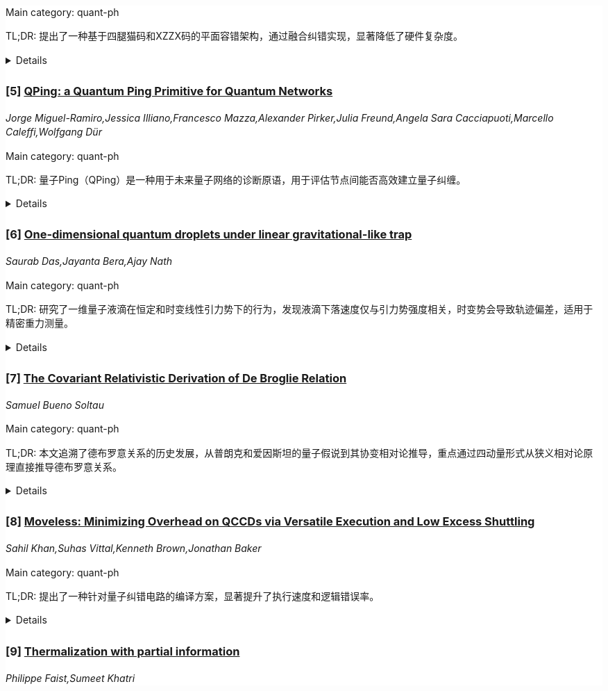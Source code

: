 Main category: quant-ph

TL;DR: 提出了一种基于四腿猫码和XZZX码的平面容错架构，通过融合纠错实现，显著降低了硬件复杂度。


<details><summary>Details</summary></details>


### [5] [QPing: a Quantum Ping Primitive for Quantum Networks](https://arxiv.org/abs/2508.03806)
*Jorge Miguel-Ramiro,Jessica Illiano,Francesco Mazza,Alexander Pirker,Julia Freund,Angela Sara Cacciapuoti,Marcello Caleffi,Wolfgang Dür*

Main category: quant-ph

TL;DR: 量子Ping（QPing）是一种用于未来量子网络的诊断原语，用于评估节点间能否高效建立量子纠缠。


<details><summary>Details</summary></details>


### [6] [One-dimensional quantum droplets under linear gravitational-like trap](https://arxiv.org/abs/2508.03825)
*Saurab Das,Jayanta Bera,Ajay Nath*

Main category: quant-ph

TL;DR: 研究了一维量子液滴在恒定和时变线性引力势下的行为，发现液滴下落速度仅与引力势强度相关，时变势会导致轨迹偏差，适用于精密重力测量。


<details><summary>Details</summary></details>


### [7] [The Covariant Relativistic Derivation of De Broglie Relation](https://arxiv.org/abs/2508.03908)
*Samuel Bueno Soltau*

Main category: quant-ph

TL;DR: 本文追溯了德布罗意关系的历史发展，从普朗克和爱因斯坦的量子假说到其协变相对论推导，重点通过四动量形式从狭义相对论原理直接推导德布罗意关系。


<details><summary>Details</summary></details>


### [8] [Moveless: Minimizing Overhead on QCCDs via Versatile Execution and Low Excess Shuttling](https://arxiv.org/abs/2508.03914)
*Sahil Khan,Suhas Vittal,Kenneth Brown,Jonathan Baker*

Main category: quant-ph

TL;DR: 提出了一种针对量子纠错电路的编译方案，显著提升了执行速度和逻辑错误率。


<details><summary>Details</summary></details>


### [9] [Thermalization with partial information](https://arxiv.org/abs/2508.03993)
*Philippe Faist,Sumeet Khatri*

